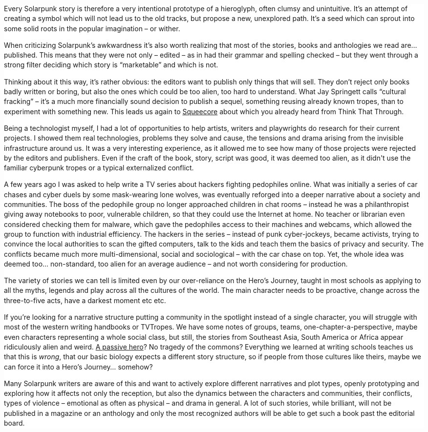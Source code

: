 Every Solarpunk story is therefore a very intentional prototype of a hieroglyph, often clumsy and unintuitive. It’s an attempt of creating a symbol which will not lead us to the old tracks, but propose a new, unexplored path. It’s a seed which can sprout into some solid roots in the popular imagination – or wither.

When criticizing Solarpunk’s awkwardness it’s also worth realizing that most of the stories, books and anthologies we read are… published. This means that they were not only – edited – as in had their grammar and spelling checked – but they went through a strong filter deciding which story is “marketable” and which is not.

Thinking about it this way, it’s rather obvious: the editors want to publish only things that will sell. They don’t reject only books badly written or boring, but also the ones which could be too alien, too hard to understand. What Jay Springett calls “cultural fracking” – it’s a much more financially sound decision to publish a sequel, something reusing already known tropes, than to experiment with something new. This leads us again to [Squeecore](https://simonmcneil.com/2022/01/15/notes-on-squeecore/) about which you already heard from Think That Through.

Being a technologist myself, I had a lot of opportunities to help artists, writers and playwrights do research for their current projects. I showed them real technologies, problems they solve and cause, the tensions and drama arising from the invisible infrastructure around us. It was a very interesting experience, as it allowed me to see how many of those projects were rejected by the editors and publishers. Even if the craft of the book, story, script was good, it was deemed too alien, as it didn't use the familiar cyberpunk tropes or a typical externalized conflict.

A few years ago I was asked to help write a TV series about hackers fighting pedophiles online. What was initially a series of car chases and cyber duels by some mask-wearing lone wolves, was eventually reforged into a deeper narrative about a society and communities. The boss of the pedophile group no longer approached children in chat rooms – instead he was a philanthropist giving away notebooks to poor, vulnerable children, so that they could use the Internet at home. No teacher or librarian even considered checking them for malware, which gave the pedophiles access to their machines and webcams, which allowed the group to function with industrial efficiency. The hackers in the series – instead of punk cyber-jockeys, became activists, trying to convince the local authorities to scan the gifted computers, talk to the kids and teach them the basics of privacy and security. The conflicts became much more multi-dimensional, social and sociological – with the car chase on top. Yet, the whole idea was deemed too… non-standard, too alien for an average audience – and not worth considering for production.

The variety of stories we can tell is limited even by our over-reliance on the Hero’s Journey, taught in most schools as applying to all the myths, legends and play across all the cultures of the world. The main character needs to be proactive, change across the three-to-five acts, have a darkest moment etc etc.

If you’re looking for a narrative structure putting a community in the spotlight instead of a single character, you will struggle with most of the western writing handbooks or TVTropes. We have some notes of groups, teams, one-chapter-a-perspective, maybe even characters representing a whole social class, but still, the stories from Southeast Asia, South America or Africa appear ridiculously alien and weird. [A passive hero](https://www.fantasy-magazine.com/fm/non-fiction/we-are-the-mountain-a-look-at-the-inactive-protagonist/)? No tragedy of the commons? Everything we learned at writing schools teaches us that this is *wrong*, that our basic biology expects a different story structure, so if people from those cultures like theirs, maybe we can force it into a Hero’s Journey… somehow?

Many Solarpunk writers are aware of this and want to actively explore different narratives and plot types, openly prototyping and exploring how it affects not only the reception, but also the dynamics between the characters and communities, their conflicts, types of violence – emotional as often as physical – and drama in general. A lot of such stories, while brilliant, will not be published in a magazine or an anthology and only the most recognized authors will be able to get such a book past the editorial board.
